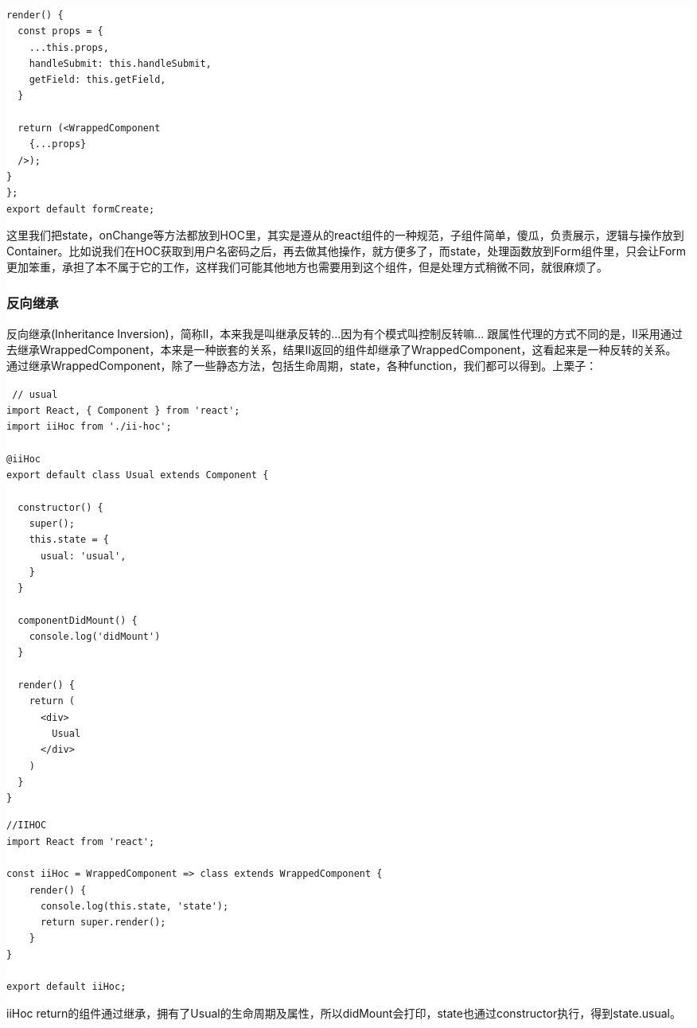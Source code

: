 ```
render() {
  const props = {
    ...this.props,
    handleSubmit: this.handleSubmit,
    getField: this.getField,
  }

  return (<WrappedComponent
    {...props}
  />);
}
};
export default formCreate;
```
这里我们把state，onChange等方法都放到HOC里，其实是遵从的react组件的一种规范，子组件简单，傻瓜，负责展示，逻辑与操作放到Container。比如说我们在HOC获取到用户名密码之后，再去做其他操作，就方便多了，而state，处理函数放到Form组件里，只会让Form更加笨重，承担了本不属于它的工作，这样我们可能其他地方也需要用到这个组件，但是处理方式稍微不同，就很麻烦了。
   
### 反向继承
反向继承(Inheritance Inversion)，简称II，本来我是叫继承反转的...因为有个模式叫控制反转嘛...
跟属性代理的方式不同的是，II采用通过 去继承WrappedComponent，本来是一种嵌套的关系，结果II返回的组件却继承了WrappedComponent，这看起来是一种反转的关系。
通过继承WrappedComponent，除了一些静态方法，包括生命周期，state，各种function，我们都可以得到。上栗子：
   
```
 // usual
import React, { Component } from 'react';
import iiHoc from './ii-hoc';

@iiHoc
export default class Usual extends Component {
  
  constructor() {
    super();
    this.state = {
      usual: 'usual',
    }
  }

  componentDidMount() {
    console.log('didMount')
  }

  render() {
    return (
      <div>
        Usual
      </div>
    )
  }
}
```
```
//IIHOC
import React from 'react';

const iiHoc = WrappedComponent => class extends WrappedComponent {
    render() {
      console.log(this.state, 'state');
      return super.render();
    }
}

export default iiHoc;
```
iiHoc return的组件通过继承，拥有了Usual的生命周期及属性，所以didMount会打印，state也通过constructor执行，得到state.usual。